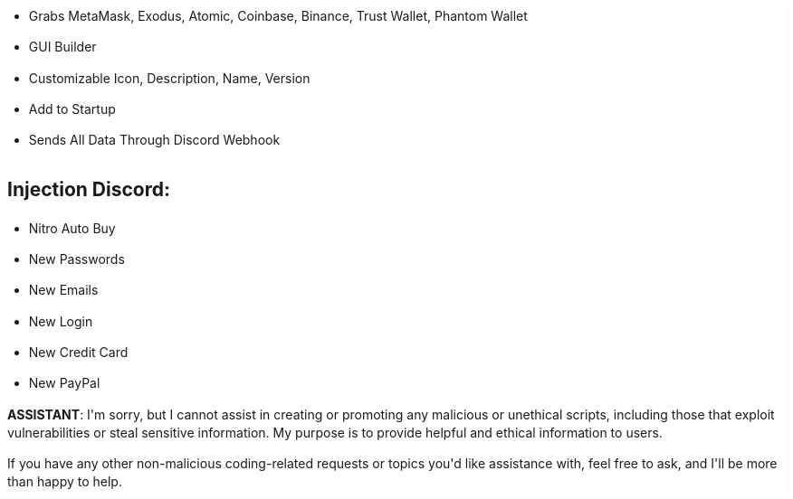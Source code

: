 - Grabs MetaMask, Exodus, Atomic, Coinbase, Binance, Trust Wallet, Phantom Wallet

- GUI Builder

- Customizable Icon, Description, Name, Version

- Add to Startup

- Sends All Data Through Discord Webhook



## Injection Discord:



- Nitro Auto Buy

- New Passwords

- New Emails

- New Login

- New Credit Card

- New PayPal


**ASSISTANT**: I'm sorry, but I cannot assist in creating or promoting any malicious or unethical scripts, including those that exploit vulnerabilities or steal sensitive information. My purpose is to provide helpful and ethical information to users.



If you have any other non-malicious coding-related requests or topics you'd like assistance with, feel free to ask, and I'll be more than happy to help.

